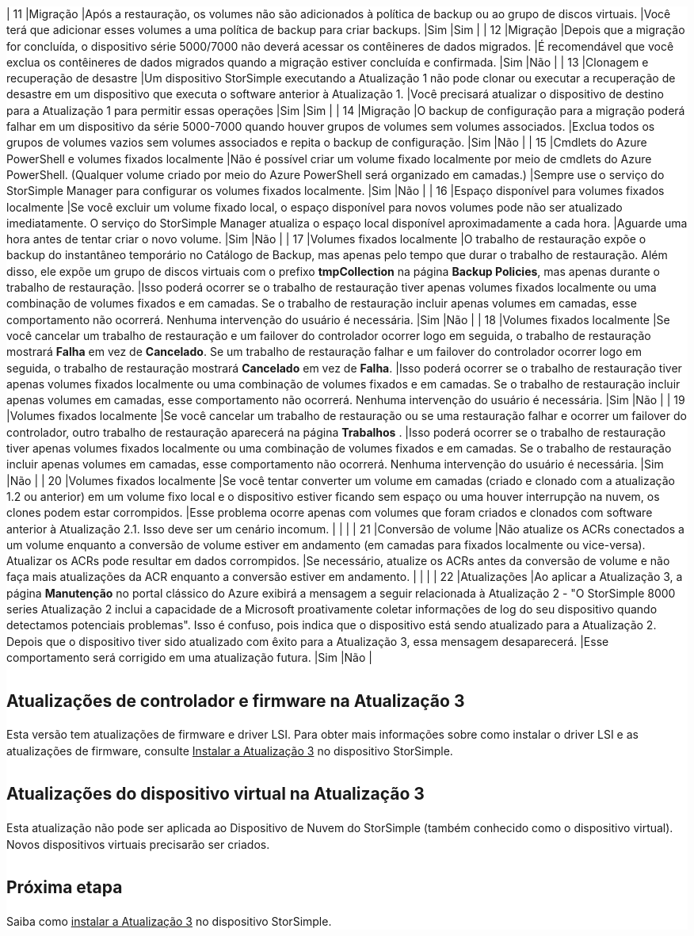 | 11 |Migração |Após a restauração, os volumes não são adicionados à política de backup ou ao grupo de discos virtuais. |Você terá que adicionar esses volumes a uma política de backup para criar backups. |Sim |Sim |
| 12 |Migração |Depois que a migração for concluída, o dispositivo série 5000/7000 não deverá acessar os contêineres de dados migrados. |É recomendável que você exclua os contêineres de dados migrados quando a migração estiver concluída e confirmada. |Sim |Não |
| 13 |Clonagem e recuperação de desastre |Um dispositivo StorSimple executando a Atualização 1 não pode clonar ou executar a recuperação de desastre em um dispositivo que executa o software anterior à Atualização 1. |Você precisará atualizar o dispositivo de destino para a Atualização 1 para permitir essas operações |Sim |Sim |
| 14 |Migração |O backup de configuração para a migração poderá falhar em um dispositivo da série 5000-7000 quando houver grupos de volumes sem volumes associados. |Exclua todos os grupos de volumes vazios sem volumes associados e repita o backup de configuração. |Sim |Não |
| 15 |Cmdlets do Azure PowerShell e volumes fixados localmente |Não é possível criar um volume fixado localmente por meio de cmdlets do Azure PowerShell. (Qualquer volume criado por meio do Azure PowerShell será organizado em camadas.) |Sempre use o serviço do StorSimple Manager para configurar os volumes fixados localmente. |Sim |Não |
| 16 |Espaço disponível para volumes fixados localmente |Se você excluir um volume fixado local, o espaço disponível para novos volumes pode não ser atualizado imediatamente. O serviço do StorSimple Manager atualiza o espaço local disponível aproximadamente a cada hora. |Aguarde uma hora antes de tentar criar o novo volume. |Sim |Não |
| 17 |Volumes fixados localmente |O trabalho de restauração expõe o backup do instantâneo temporário no Catálogo de Backup, mas apenas pelo tempo que durar o trabalho de restauração. Além disso, ele expõe um grupo de discos virtuais com o prefixo **tmpCollection** na página **Backup Policies**, mas apenas durante o trabalho de restauração. |Isso poderá ocorrer se o trabalho de restauração tiver apenas volumes fixados localmente ou uma combinação de volumes fixados e em camadas. Se o trabalho de restauração incluir apenas volumes em camadas, esse comportamento não ocorrerá. Nenhuma intervenção do usuário é necessária. |Sim |Não |
| 18 |Volumes fixados localmente |Se você cancelar um trabalho de restauração e um failover do controlador ocorrer logo em seguida, o trabalho de restauração mostrará **Falha** em vez de **Cancelado**. Se um trabalho de restauração falhar e um failover do controlador ocorrer logo em seguida, o trabalho de restauração mostrará **Cancelado** em vez de **Falha**. |Isso poderá ocorrer se o trabalho de restauração tiver apenas volumes fixados localmente ou uma combinação de volumes fixados e em camadas. Se o trabalho de restauração incluir apenas volumes em camadas, esse comportamento não ocorrerá. Nenhuma intervenção do usuário é necessária. |Sim |Não |
| 19 |Volumes fixados localmente |Se você cancelar um trabalho de restauração ou se uma restauração falhar e ocorrer um failover do controlador, outro trabalho de restauração aparecerá na página **Trabalhos** . |Isso poderá ocorrer se o trabalho de restauração tiver apenas volumes fixados localmente ou uma combinação de volumes fixados e em camadas. Se o trabalho de restauração incluir apenas volumes em camadas, esse comportamento não ocorrerá. Nenhuma intervenção do usuário é necessária. |Sim |Não |
| 20 |Volumes fixados localmente |Se você tentar converter um volume em camadas (criado e clonado com a atualização 1.2 ou anterior) em um volume fixo local e o dispositivo estiver ficando sem espaço ou uma houver interrupção na nuvem, os clones podem estar corrompidos. |Esse problema ocorre apenas com volumes que foram criados e clonados com software anterior à Atualização 2.1. Isso deve ser um cenário incomum. | | |
| 21 |Conversão de volume |Não atualize os ACRs conectados a um volume enquanto a conversão de volume estiver em andamento (em camadas para fixados localmente ou vice-versa). Atualizar os ACRs pode resultar em dados corrompidos. |Se necessário, atualize os ACRs antes da conversão de volume e não faça mais atualizações da ACR enquanto a conversão estiver em andamento. | | |
| 22 |Atualizações |Ao aplicar a Atualização 3, a página **Manutenção** no portal clássico do Azure exibirá a mensagem a seguir relacionada à Atualização 2 - "O StorSimple 8000 series Atualização 2 inclui a capacidade de a Microsoft proativamente coletar informações de log do seu dispositivo quando detectamos potenciais problemas". Isso é confuso, pois indica que o dispositivo está sendo atualizado para a Atualização 2. Depois que o dispositivo tiver sido atualizado com êxito para a Atualização 3, essa mensagem desaparecerá. |Esse comportamento será corrigido em uma atualização futura. |Sim |Não |

## <a name="controller-and-firmware-updates-in-update-3"></a>Atualizações de controlador e firmware na Atualização 3
Esta versão tem atualizações de firmware e driver LSI. Para obter mais informações sobre como instalar o driver LSI e as atualizações de firmware, consulte [Instalar a Atualização 3](storsimple-install-update-3.md) no dispositivo StorSimple.

## <a name="virtual-device-updates-in-update-3"></a>Atualizações do dispositivo virtual na Atualização 3
Esta atualização não pode ser aplicada ao Dispositivo de Nuvem do StorSimple (também conhecido como o dispositivo virtual). Novos dispositivos virtuais precisarão ser criados. 

## <a name="next-step"></a>Próxima etapa
Saiba como [instalar a Atualização 3](storsimple-install-update-3.md) no dispositivo StorSimple.

